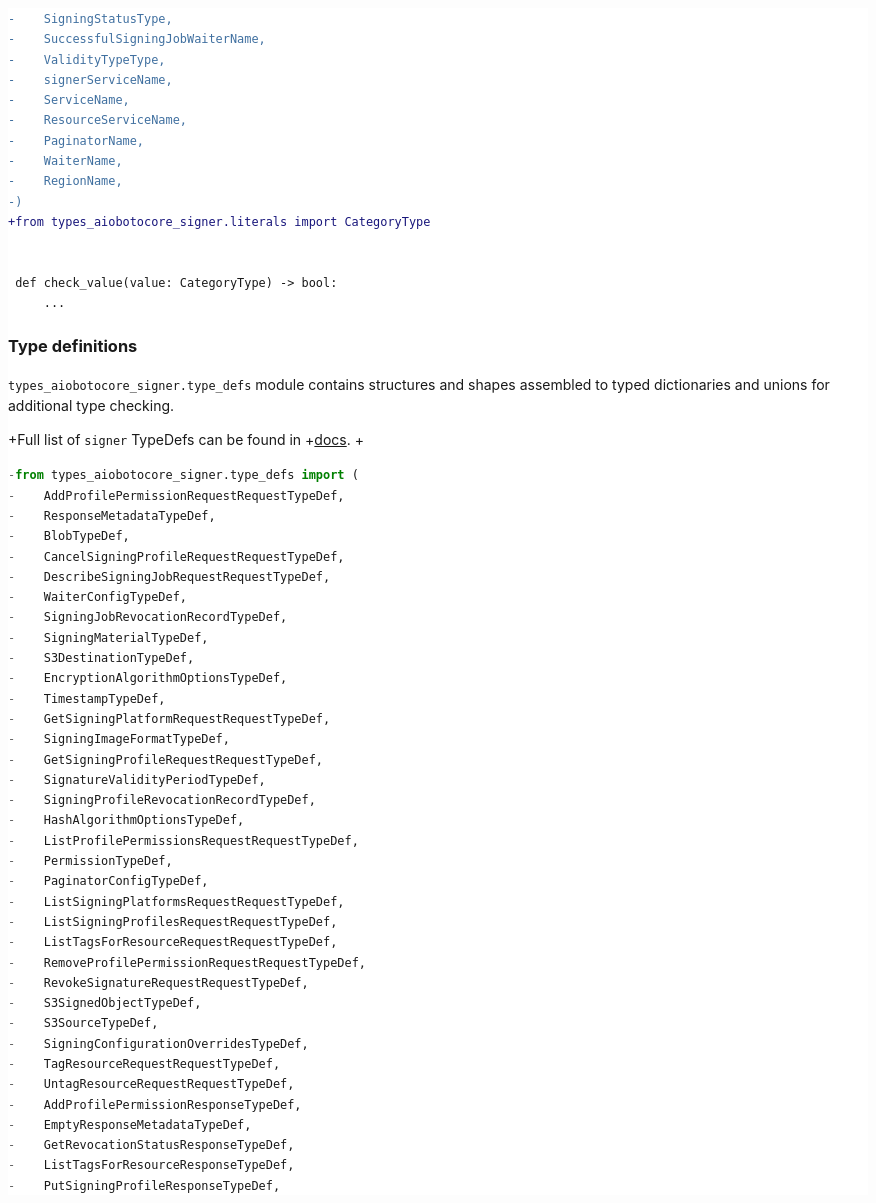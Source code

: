 ```diff
-    SigningStatusType,
-    SuccessfulSigningJobWaiterName,
-    ValidityTypeType,
-    signerServiceName,
-    ServiceName,
-    ResourceServiceName,
-    PaginatorName,
-    WaiterName,
-    RegionName,
-)
+from types_aiobotocore_signer.literals import CategoryType
 
 
 def check_value(value: CategoryType) -> bool:
     ...
 ```
 
 <a id="type-definitions"></a>
 
 ### Type definitions
 
 `types_aiobotocore_signer.type_defs` module contains structures and shapes
 assembled to typed dictionaries and unions for additional type checking.
 
+Full list of `signer` TypeDefs can be found in
+[docs](https://youtype.github.io/types_aiobotocore_docs/types_aiobotocore_signer/type_defs/).
+
 ```python
-from types_aiobotocore_signer.type_defs import (
-    AddProfilePermissionRequestRequestTypeDef,
-    ResponseMetadataTypeDef,
-    BlobTypeDef,
-    CancelSigningProfileRequestRequestTypeDef,
-    DescribeSigningJobRequestRequestTypeDef,
-    WaiterConfigTypeDef,
-    SigningJobRevocationRecordTypeDef,
-    SigningMaterialTypeDef,
-    S3DestinationTypeDef,
-    EncryptionAlgorithmOptionsTypeDef,
-    TimestampTypeDef,
-    GetSigningPlatformRequestRequestTypeDef,
-    SigningImageFormatTypeDef,
-    GetSigningProfileRequestRequestTypeDef,
-    SignatureValidityPeriodTypeDef,
-    SigningProfileRevocationRecordTypeDef,
-    HashAlgorithmOptionsTypeDef,
-    ListProfilePermissionsRequestRequestTypeDef,
-    PermissionTypeDef,
-    PaginatorConfigTypeDef,
-    ListSigningPlatformsRequestRequestTypeDef,
-    ListSigningProfilesRequestRequestTypeDef,
-    ListTagsForResourceRequestRequestTypeDef,
-    RemoveProfilePermissionRequestRequestTypeDef,
-    RevokeSignatureRequestRequestTypeDef,
-    S3SignedObjectTypeDef,
-    S3SourceTypeDef,
-    SigningConfigurationOverridesTypeDef,
-    TagResourceRequestRequestTypeDef,
-    UntagResourceRequestRequestTypeDef,
-    AddProfilePermissionResponseTypeDef,
-    EmptyResponseMetadataTypeDef,
-    GetRevocationStatusResponseTypeDef,
-    ListTagsForResourceResponseTypeDef,
-    PutSigningProfileResponseTypeDef,
 ```